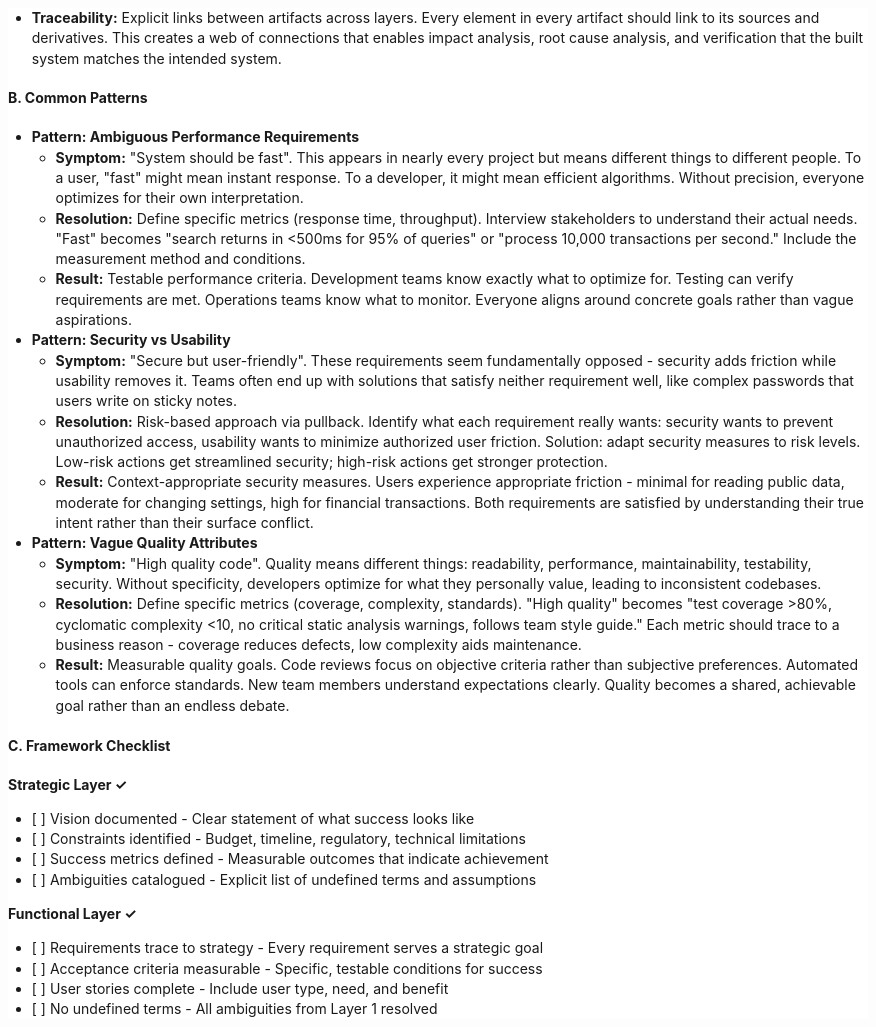 * **Traceability:** Explicit links between artifacts across layers. Every element in every artifact should link to its sources and derivatives. This creates a web of connections that enables impact analysis, root cause analysis, and verification that the built system matches the intended system.

#### **B. Common Patterns**

* **Pattern: Ambiguous Performance Requirements**  
  * **Symptom:** "System should be fast". This appears in nearly every project but means different things to different people. To a user, "fast" might mean instant response. To a developer, it might mean efficient algorithms. Without precision, everyone optimizes for their own interpretation.  
  * **Resolution:** Define specific metrics (response time, throughput). Interview stakeholders to understand their actual needs. "Fast" becomes "search returns in \<500ms for 95% of queries" or "process 10,000 transactions per second." Include the measurement method and conditions.  
  * **Result:** Testable performance criteria. Development teams know exactly what to optimize for. Testing can verify requirements are met. Operations teams know what to monitor. Everyone aligns around concrete goals rather than vague aspirations.  
* **Pattern: Security vs Usability**  
  * **Symptom:** "Secure but user-friendly". These requirements seem fundamentally opposed \- security adds friction while usability removes it. Teams often end up with solutions that satisfy neither requirement well, like complex passwords that users write on sticky notes.  
  * **Resolution:** Risk-based approach via pullback. Identify what each requirement really wants: security wants to prevent unauthorized access, usability wants to minimize authorized user friction. Solution: adapt security measures to risk levels. Low-risk actions get streamlined security; high-risk actions get stronger protection.  
  * **Result:** Context-appropriate security measures. Users experience appropriate friction \- minimal for reading public data, moderate for changing settings, high for financial transactions. Both requirements are satisfied by understanding their true intent rather than their surface conflict.  
* **Pattern: Vague Quality Attributes**  
  * **Symptom:** "High quality code". Quality means different things: readability, performance, maintainability, testability, security. Without specificity, developers optimize for what they personally value, leading to inconsistent codebases.  
  * **Resolution:** Define specific metrics (coverage, complexity, standards). "High quality" becomes "test coverage \>80%, cyclomatic complexity \<10, no critical static analysis warnings, follows team style guide." Each metric should trace to a business reason \- coverage reduces defects, low complexity aids maintenance.  
  * **Result:** Measurable quality goals. Code reviews focus on objective criteria rather than subjective preferences. Automated tools can enforce standards. New team members understand expectations clearly. Quality becomes a shared, achievable goal rather than an endless debate.

#### **C. Framework Checklist**

**Strategic Layer ✓**

* \[ \] Vision documented \- Clear statement of what success looks like  
* \[ \] Constraints identified \- Budget, timeline, regulatory, technical limitations  
* \[ \] Success metrics defined \- Measurable outcomes that indicate achievement  
* \[ \] Ambiguities catalogued \- Explicit list of undefined terms and assumptions

**Functional Layer ✓**

* \[ \] Requirements trace to strategy \- Every requirement serves a strategic goal  
* \[ \] Acceptance criteria measurable \- Specific, testable conditions for success  
* \[ \] User stories complete \- Include user type, need, and benefit  
* \[ \] No undefined terms \- All ambiguities from Layer 1 resolved
